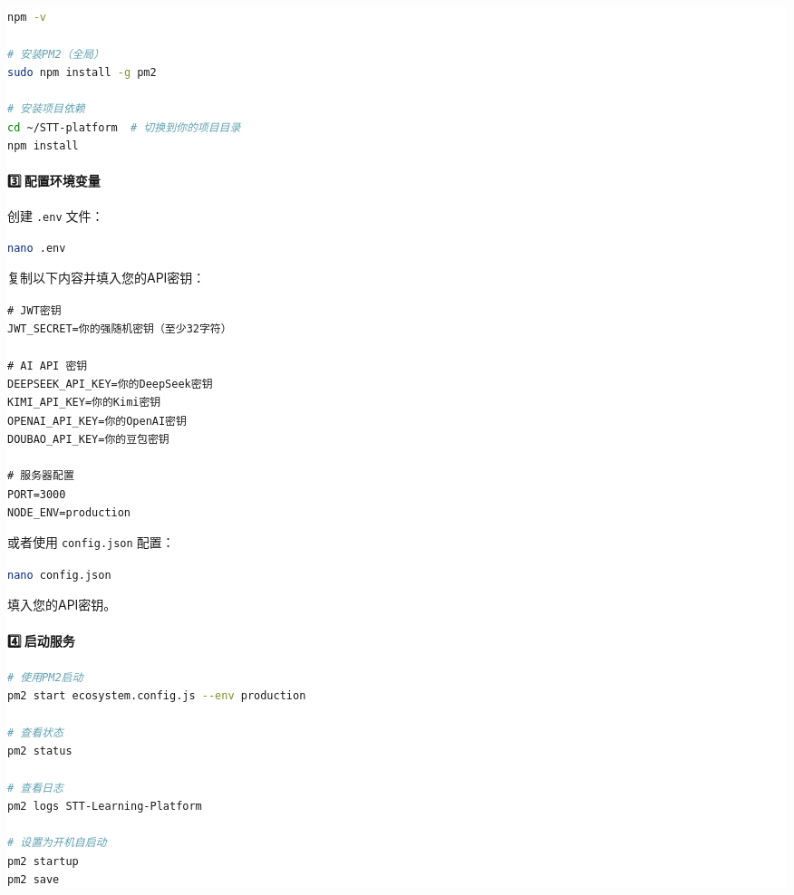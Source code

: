 ```bash
npm -v

# 安装PM2（全局）
sudo npm install -g pm2

# 安装项目依赖
cd ~/STT-platform  # 切换到你的项目目录
npm install
```

#### 3️⃣ 配置环境变量

创建 `.env` 文件：
```bash
nano .env
```

复制以下内容并填入您的API密钥：
```env
# JWT密钥
JWT_SECRET=你的强随机密钥（至少32字符）

# AI API 密钥
DEEPSEEK_API_KEY=你的DeepSeek密钥
KIMI_API_KEY=你的Kimi密钥
OPENAI_API_KEY=你的OpenAI密钥
DOUBAO_API_KEY=你的豆包密钥

# 服务器配置
PORT=3000
NODE_ENV=production
```

或者使用 `config.json` 配置：
```bash
nano config.json
```
填入您的API密钥。

#### 4️⃣ 启动服务

```bash
# 使用PM2启动
pm2 start ecosystem.config.js --env production

# 查看状态
pm2 status

# 查看日志
pm2 logs STT-Learning-Platform

# 设置为开机自启动
pm2 startup
pm2 save
```

